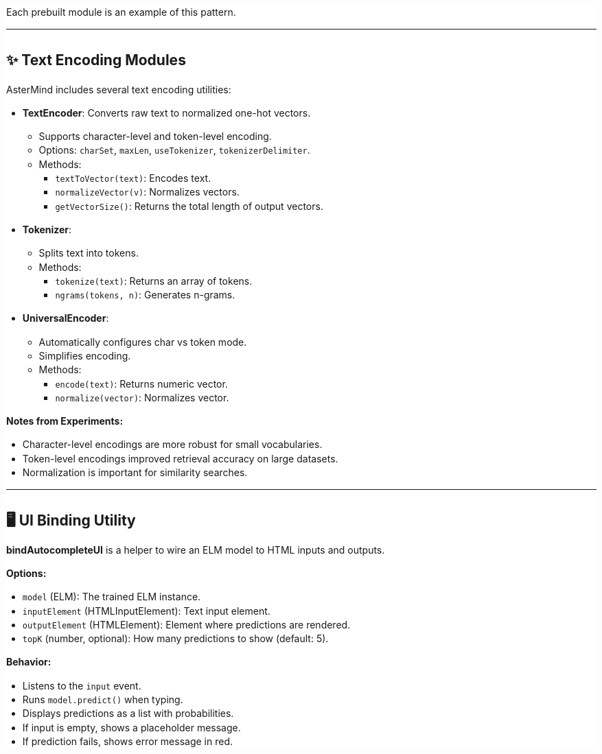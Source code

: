 ```ts
```
Each prebuilt module is an example of this pattern.

---

<a id="text-encoding-modules"></a>
## ✨ Text Encoding Modules

AsterMind includes several text encoding utilities:

* **TextEncoder**: Converts raw text to normalized one-hot vectors.
  * Supports character-level and token-level encoding.
  * Options: `charSet`, `maxLen`, `useTokenizer`, `tokenizerDelimiter`.
  * Methods:
    * `textToVector(text)`: Encodes text.
    * `normalizeVector(v)`: Normalizes vectors.
    * `getVectorSize()`: Returns the total length of output vectors.

* **Tokenizer**:
  * Splits text into tokens.
  * Methods:
    * `tokenize(text)`: Returns an array of tokens.
    * `ngrams(tokens, n)`: Generates n-grams.

* **UniversalEncoder**:
  * Automatically configures char vs token mode.
  * Simplifies encoding.
  * Methods:
    * `encode(text)`: Returns numeric vector.
    * `normalize(vector)`: Normalizes vector.

**Notes from Experiments:**
* Character-level encodings are more robust for small vocabularies.
* Token-level encodings improved retrieval accuracy on large datasets.
* Normalization is important for similarity searches.

---

<a id="ui-binding-utility"></a>
## 🖥️ UI Binding Utility

**bindAutocompleteUI** is a helper to wire an ELM model to HTML inputs and outputs.

**Options:**
* `model` (ELM): The trained ELM instance.
* `inputElement` (HTMLInputElement): Text input element.
* `outputElement` (HTMLElement): Element where predictions are rendered.
* `topK` (number, optional): How many predictions to show (default: 5).

**Behavior:**
* Listens to the `input` event.
* Runs `model.predict()` when typing.
* Displays predictions as a list with probabilities.
* If input is empty, shows a placeholder message.
* If prediction fails, shows error message in red.
